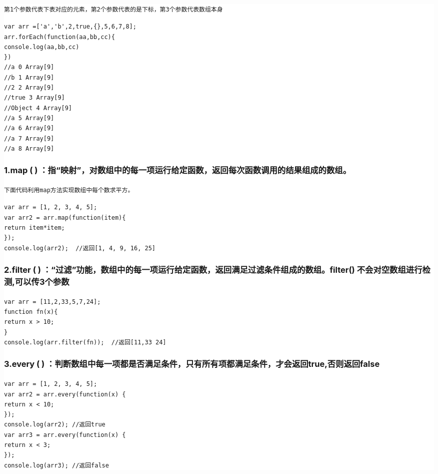 `第1个参数代表下表对应的元素，第2个参数代表的是下标，第3个参数代表数组本身`

```
var arr =['a','b',2,true,{},5,6,7,8];
arr.forEach(function(aa,bb,cc){
console.log(aa,bb,cc)
})
//a 0 Array[9]
//b 1 Array[9]
//2 2 Array[9]
//true 3 Array[9]
//Object 4 Array[9]
//a 5 Array[9]
//a 6 Array[9]
//a 7 Array[9]
//a 8 Array[9]
```

### 1.map ( ) ：指“映射”，对数组中的每一项运行给定函数，返回每次函数调用的结果组成的数组。

`下面代码利用map方法实现数组中每个数求平方。`

```
var arr = [1, 2, 3, 4, 5];
var arr2 = arr.map(function(item){
return item*item;
});
console.log(arr2);  //返回[1, 4, 9, 16, 25]
```

### 2.filter ( ) ：“过滤”功能，数组中的每一项运行给定函数，返回满足过滤条件组成的数组。filter() 不会对空数组进行检测,可以传3个参数

```
var arr = [11,2,33,5,7,24];
function fn(x){
return x > 10;
}
console.log(arr.filter(fn));  //返回[11,33 24]

```

### 3.every ( ) ：判断数组中每一项都是否满足条件，只有所有项都满足条件，才会返回true,否则返回false

```
var arr = [1, 2, 3, 4, 5];
var arr2 = arr.every(function(x) {
return x < 10;
});
console.log(arr2); //返回true
var arr3 = arr.every(function(x) {
return x < 3;
});
console.log(arr3); //返回false
```
